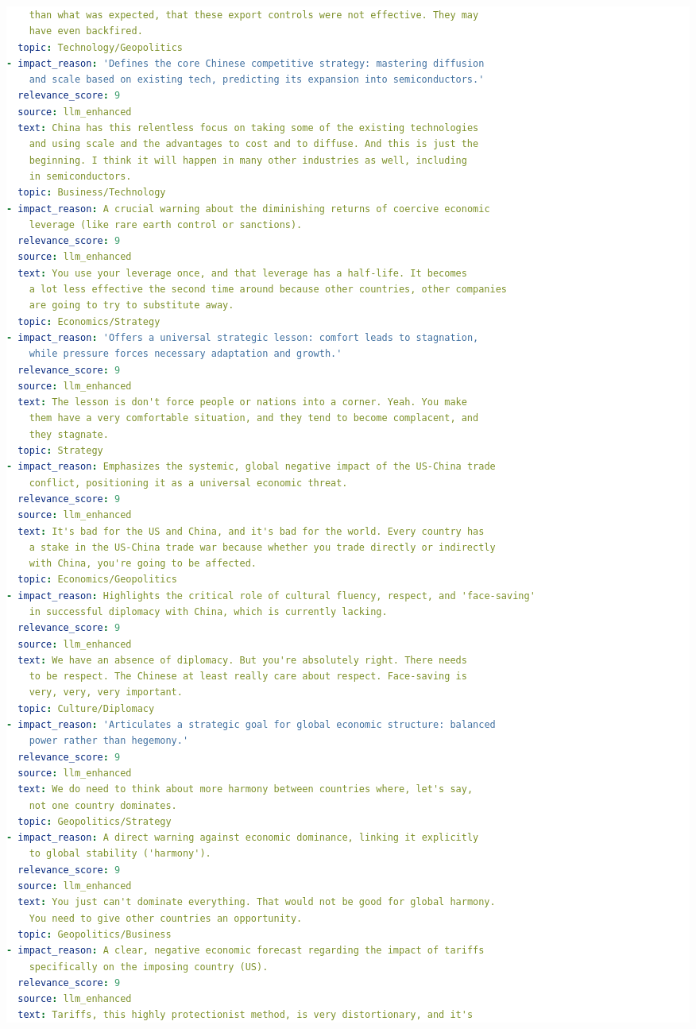 ```yaml
    than what was expected, that these export controls were not effective. They may
    have even backfired.
  topic: Technology/Geopolitics
- impact_reason: 'Defines the core Chinese competitive strategy: mastering diffusion
    and scale based on existing tech, predicting its expansion into semiconductors.'
  relevance_score: 9
  source: llm_enhanced
  text: China has this relentless focus on taking some of the existing technologies
    and using scale and the advantages to cost and to diffuse. And this is just the
    beginning. I think it will happen in many other industries as well, including
    in semiconductors.
  topic: Business/Technology
- impact_reason: A crucial warning about the diminishing returns of coercive economic
    leverage (like rare earth control or sanctions).
  relevance_score: 9
  source: llm_enhanced
  text: You use your leverage once, and that leverage has a half-life. It becomes
    a lot less effective the second time around because other countries, other companies
    are going to try to substitute away.
  topic: Economics/Strategy
- impact_reason: 'Offers a universal strategic lesson: comfort leads to stagnation,
    while pressure forces necessary adaptation and growth.'
  relevance_score: 9
  source: llm_enhanced
  text: The lesson is don't force people or nations into a corner. Yeah. You make
    them have a very comfortable situation, and they tend to become complacent, and
    they stagnate.
  topic: Strategy
- impact_reason: Emphasizes the systemic, global negative impact of the US-China trade
    conflict, positioning it as a universal economic threat.
  relevance_score: 9
  source: llm_enhanced
  text: It's bad for the US and China, and it's bad for the world. Every country has
    a stake in the US-China trade war because whether you trade directly or indirectly
    with China, you're going to be affected.
  topic: Economics/Geopolitics
- impact_reason: Highlights the critical role of cultural fluency, respect, and 'face-saving'
    in successful diplomacy with China, which is currently lacking.
  relevance_score: 9
  source: llm_enhanced
  text: We have an absence of diplomacy. But you're absolutely right. There needs
    to be respect. The Chinese at least really care about respect. Face-saving is
    very, very, very important.
  topic: Culture/Diplomacy
- impact_reason: 'Articulates a strategic goal for global economic structure: balanced
    power rather than hegemony.'
  relevance_score: 9
  source: llm_enhanced
  text: We do need to think about more harmony between countries where, let's say,
    not one country dominates.
  topic: Geopolitics/Strategy
- impact_reason: A direct warning against economic dominance, linking it explicitly
    to global stability ('harmony').
  relevance_score: 9
  source: llm_enhanced
  text: You just can't dominate everything. That would not be good for global harmony.
    You need to give other countries an opportunity.
  topic: Geopolitics/Business
- impact_reason: A clear, negative economic forecast regarding the impact of tariffs
    specifically on the imposing country (US).
  relevance_score: 9
  source: llm_enhanced
  text: Tariffs, this highly protectionist method, is very distortionary, and it's
```